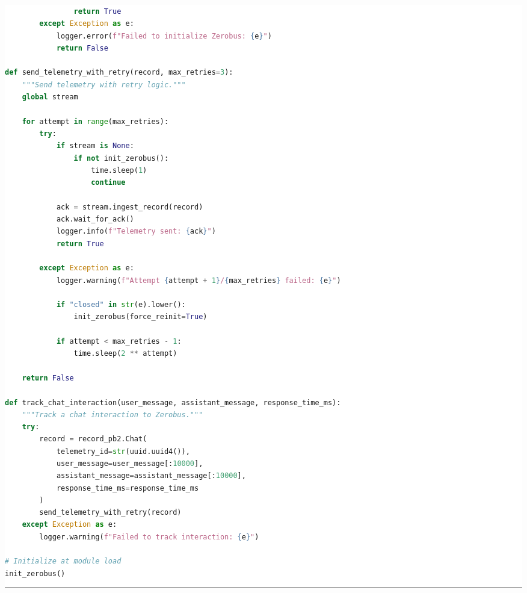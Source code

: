 ```python
                return True
        except Exception as e:
            logger.error(f"Failed to initialize Zerobus: {e}")
            return False

def send_telemetry_with_retry(record, max_retries=3):
    """Send telemetry with retry logic."""
    global stream
    
    for attempt in range(max_retries):
        try:
            if stream is None:
                if not init_zerobus():
                    time.sleep(1)
                    continue
            
            ack = stream.ingest_record(record)
            ack.wait_for_ack()
            logger.info(f"Telemetry sent: {ack}")
            return True
            
        except Exception as e:
            logger.warning(f"Attempt {attempt + 1}/{max_retries} failed: {e}")
            
            if "closed" in str(e).lower():
                init_zerobus(force_reinit=True)
            
            if attempt < max_retries - 1:
                time.sleep(2 ** attempt)
    
    return False

def track_chat_interaction(user_message, assistant_message, response_time_ms):
    """Track a chat interaction to Zerobus."""
    try:
        record = record_pb2.Chat(
            telemetry_id=str(uuid.uuid4()),
            user_message=user_message[:10000],
            assistant_message=assistant_message[:10000],
            response_time_ms=response_time_ms
        )
        send_telemetry_with_retry(record)
    except Exception as e:
        logger.warning(f"Failed to track interaction: {e}")

# Initialize at module load
init_zerobus()
```

---
